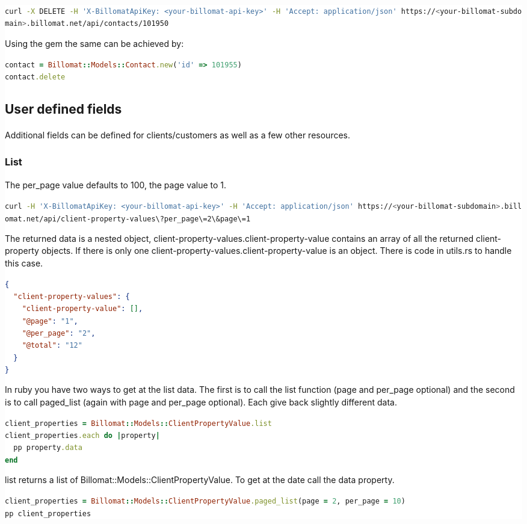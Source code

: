 ``` BASH
curl -X DELETE -H 'X-BillomatApiKey: <your-billomat-api-key>' -H 'Accept: application/json' https://<your-billomat-subdomain>.billomat.net/api/contacts/101950
```

Using the gem the same can be achieved by:

``` RUBY
contact = Billomat::Models::Contact.new('id' => 101955)
contact.delete
```

## User defined fields

Additional fields can be defined for clients/customers as well as a few other resources.

### List

The per_page value defaults to 100, the page value to 1.

``` BASH
curl -H 'X-BillomatApiKey: <your-billomat-api-key>' -H 'Accept: application/json' https://<your-billomat-subdomain>.billomat.net/api/client-property-values\?per_page\=2\&page\=1
```

The returned data is a nested object, client-property-values.client-property-value contains an array of all the returned client-property objects. If there is only one client-property-values.client-property-value is an object. There is code in utils.rs to handle this case.

``` JSON
{
  "client-property-values": {
    "client-property-value": [],
    "@page": "1",
    "@per_page": "2",
    "@total": "12"
  }
}
```

In ruby you have two ways to get at the list data. The first is to call the list function (page and per_page optional) and the second is to call paged_list (again with page and per_page optional). Each give back slightly different data.

``` RUBY
client_properties = Billomat::Models::ClientPropertyValue.list
client_properties.each do |property|
  pp property.data
end
```

list returns a list of Billomat::Models::ClientPropertyValue. To get at the date call the data property.

``` RUBY
client_properties = Billomat::Models::ClientPropertyValue.paged_list(page = 2, per_page = 10)
pp client_properties
```
